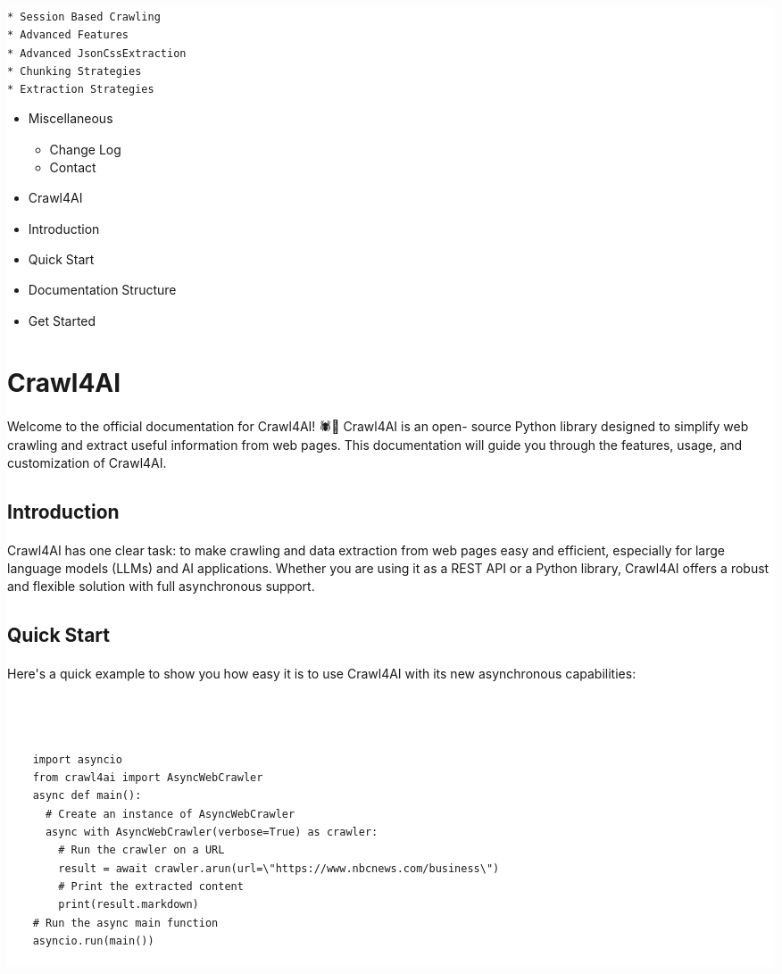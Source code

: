     * Session Based Crawling
    * Advanced Features
    * Advanced JsonCssExtraction
    * Chunking Strategies
    * Extraction Strategies
  * Miscellaneous 
    * Change Log
    * Contact

  * Crawl4AI
  * Introduction
  * Quick Start
  * Documentation Structure
  * Get Started

# Crawl4AI

Welcome to the official documentation for Crawl4AI! 🕷️🤖 Crawl4AI is an open-
source Python library designed to simplify web crawling and extract useful
information from web pages. This documentation will guide you through the
features, usage, and customization of Crawl4AI.

## Introduction

Crawl4AI has one clear task: to make crawling and data extraction from web
pages easy and efficient, especially for large language models (LLMs) and AI
applications. Whether you are using it as a REST API or a Python library,
Crawl4AI offers a robust and flexible solution with full asynchronous support.

## Quick Start

Here\'s a quick example to show you how easy it is to use Crawl4AI with its
new asynchronous capabilities:

```

    
    
    import asyncio
    from crawl4ai import AsyncWebCrawler
    async def main():
      # Create an instance of AsyncWebCrawler
      async with AsyncWebCrawler(verbose=True) as crawler:
        # Run the crawler on a URL
        result = await crawler.arun(url=\"https://www.nbcnews.com/business\")
        # Print the extracted content
        print(result.markdown)
    # Run the async main function
    asyncio.run(main())
    
```
